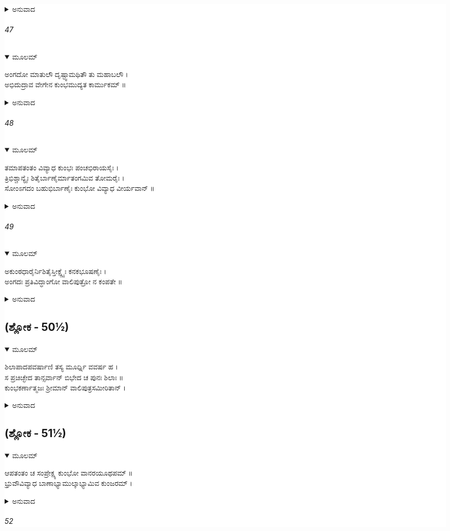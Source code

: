 <details><summary>ಅನುವಾದ</summary></details>

###### 47


<details open><summary>ಮೂಲಮ್</summary>

ಅಂಗದೋ ಮಾತುಲೌ ದೃಷ್ಟ್ವಾಮಥಿತೌ ತು ಮಹಾಬಲೌ ।  
ಅಭಿದುದ್ರಾವ ವೇಗೇನ ಕುಂಭಮುದ್ಯತ ಕಾರ್ಮುಕಮ್ ॥
</details>

<details><summary>ಅನುವಾದ</summary></details>

###### 48


<details open><summary>ಮೂಲಮ್</summary>

ತಮಾಪತಂತಂ ವಿವ್ಯಾಧ ಕುಂಭಃ ಪಂಚಭಿರಾಯಸೈಃ ।  
ತ್ರಿಭಿಶ್ಚಾನ್ಯೈಃ ಶಿತೈರ್ಬಾಣೈರ್ಮಾತಂಗಮಿವ ತೋಮರೈಃ ।  
ಸೋಂಽಗದಂ ಬಹುಭಿರ್ಬಾಣೈಃ ಕುಂಭೋ ವಿವ್ಯಾಧ ವೀರ್ಯವಾನ್ ॥
</details>

<details><summary>ಅನುವಾದ</summary></details>

###### 49


<details open><summary>ಮೂಲಮ್</summary>

ಅಕುಂಠಧಾರೈರ್ನಿಶಿತೈಸ್ತೀಕ್ಷ್ಣೈಃ ಕನಕಭೂಷಣೈಃ ।  
ಅಂಗದಃ ಪ್ರತಿವಿದ್ಧಾಂಗೋ ವಾಲಿಪುತ್ರೋ ನ ಕಂಪತೇ ॥
</details>

<details><summary>ಅನುವಾದ</summary></details>

## (ಶ್ಲೋಕ - 50½)


<details open><summary>ಮೂಲಮ್</summary>

ಶಿಲಾಪಾದಪವರ್ಷಾಣಿ ತಸ್ಯ ಮೂರ್ಧ್ನಿ ವವರ್ಷ ಹ ।  
ಸ ಪ್ರಚಿಚ್ಛೇದ ತಾನ್ಸರ್ವಾನ್ ಬಿಭೇದ ಚ ಪುನಃ ಶಿಲಾಃ ॥  
ಕುಂಭಕರ್ಣಾತ್ಮಜಃ ಶ್ರೀಮಾನ್ ವಾಲಿಪುತ್ರಸಮೀರಿತಾನ್ ।
</details>

<details><summary>ಅನುವಾದ</summary></details>

## (ಶ್ಲೋಕ - 51½)


<details open><summary>ಮೂಲಮ್</summary>

ಆಪತಂತಂ ಚ ಸಂಪ್ರೇಕ್ಷ್ಯ ಕುಂಭೋ ವಾನರಯೂಥಪಮ್ ॥  
ಭ್ರುವೌವಿವ್ಯಾಧ ಬಾಣಾಭ್ಯಾಮುಲ್ಕಾಭ್ಯಾಮಿವ ಕುಂಜರಮ್ ।
</details>

<details><summary>ಅನುವಾದ</summary></details>

###### 52
